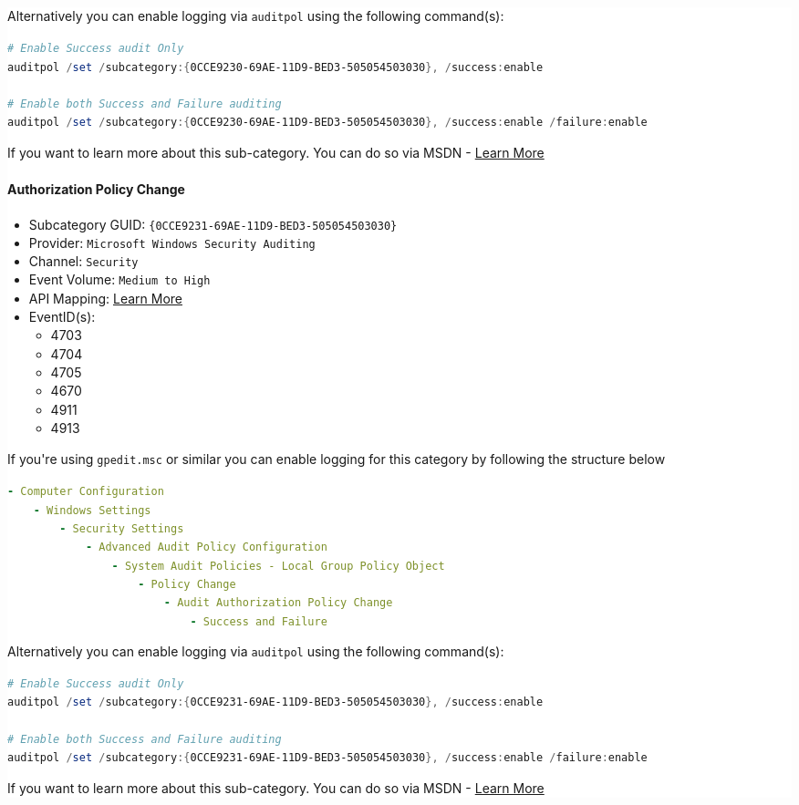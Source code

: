 Alternatively you can enable logging via `auditpol` using the following command(s):

```powershell
# Enable Success audit Only
auditpol /set /subcategory:{0CCE9230-69AE-11D9-BED3-505054503030}, /success:enable

# Enable both Success and Failure auditing
auditpol /set /subcategory:{0CCE9230-69AE-11D9-BED3-505054503030}, /success:enable /failure:enable
```

If you want to learn more about this sub-category. You can do so via MSDN - [Learn More](https://learn.microsoft.com/en-us/windows/security/threat-protection/auditing/audit-authentication-policy-change)

#### Authorization Policy Change

- Subcategory GUID: `{0CCE9231-69AE-11D9-BED3-505054503030}`
- Provider: `Microsoft Windows Security Auditing`
- Channel: `Security`
- Event Volume: `Medium to High`
- API Mapping: [Learn More](https://github.com/jsecurity101/TelemetrySource/tree/main/Microsoft-Windows-Security-Auditing)
- EventID(s):
  - 4703
  - 4704
  - 4705
  - 4670
  - 4911
  - 4913

If you're using `gpedit.msc` or similar you can enable logging for this category by following the structure below

```yml
- Computer Configuration
    - Windows Settings
        - Security Settings
            - Advanced Audit Policy Configuration
                - System Audit Policies - Local Group Policy Object
                    - Policy Change
                        - Audit Authorization Policy Change
                            - Success and Failure
```

Alternatively you can enable logging via `auditpol` using the following command(s):

```powershell
# Enable Success audit Only
auditpol /set /subcategory:{0CCE9231-69AE-11D9-BED3-505054503030}, /success:enable

# Enable both Success and Failure auditing
auditpol /set /subcategory:{0CCE9231-69AE-11D9-BED3-505054503030}, /success:enable /failure:enable
```

If you want to learn more about this sub-category. You can do so via MSDN - [Learn More](https://learn.microsoft.com/en-us/windows/security/threat-protection/auditing/audit-authorization-policy-change)
